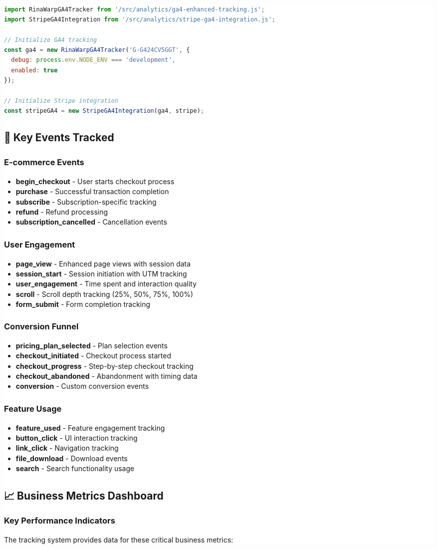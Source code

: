 ```javascript
import RinaWarpGA4Tracker from '/src/analytics/ga4-enhanced-tracking.js';
import StripeGA4Integration from '/src/analytics/stripe-ga4-integration.js';

// Initialize GA4 tracking
const ga4 = new RinaWarpGA4Tracker('G-G424CV5GGT', {
  debug: process.env.NODE_ENV === 'development',
  enabled: true
});

// Initialize Stripe integration
const stripeGA4 = new StripeGA4Integration(ga4, stripe);
```

## 🎯 Key Events Tracked

### E-commerce Events
- **begin_checkout** - User starts checkout process
- **purchase** - Successful transaction completion  
- **subscribe** - Subscription-specific tracking
- **refund** - Refund processing
- **subscription_cancelled** - Cancellation events

### User Engagement
- **page_view** - Enhanced page views with session data
- **session_start** - Session initiation with UTM tracking
- **user_engagement** - Time spent and interaction quality
- **scroll** - Scroll depth tracking (25%, 50%, 75%, 100%)
- **form_submit** - Form completion tracking

### Conversion Funnel
- **pricing_plan_selected** - Plan selection events
- **checkout_initiated** - Checkout process started
- **checkout_progress** - Step-by-step checkout tracking
- **checkout_abandoned** - Abandonment with timing data
- **conversion** - Custom conversion events

### Feature Usage
- **feature_used** - Feature engagement tracking
- **button_click** - UI interaction tracking
- **link_click** - Navigation tracking
- **file_download** - Download events
- **search** - Search functionality usage

## 📈 Business Metrics Dashboard

### Key Performance Indicators

The tracking system provides data for these critical business metrics:
